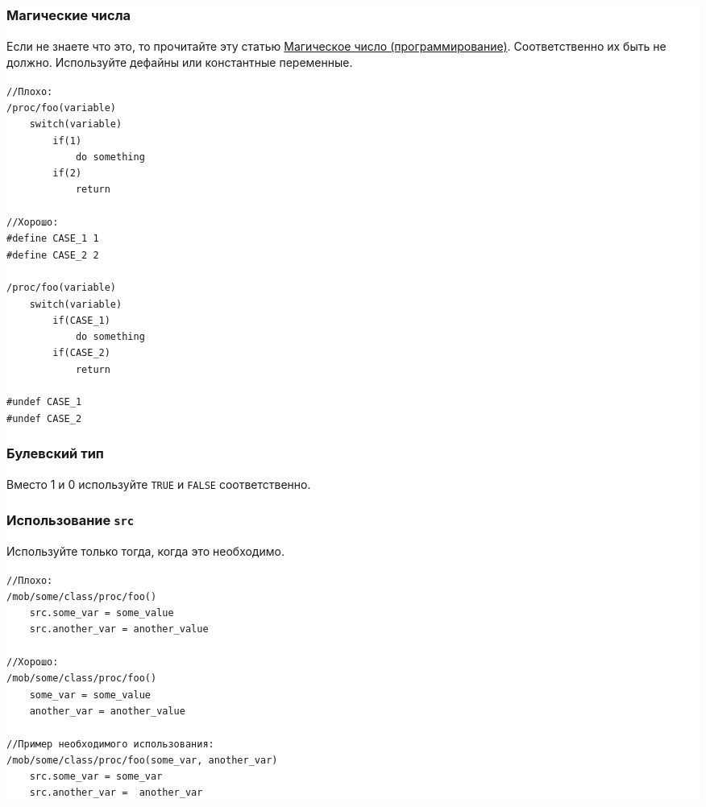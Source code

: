 ### Магические числа
Если не знаете что это, то прочитайте эту статью [Магическое число (программирование)](https://ru.wikipedia.org/wiki/%D0%9C%D0%B0%D0%B3%D0%B8%D1%87%D0%B5%D1%81%D0%BA%D0%BE%D0%B5_%D1%87%D0%B8%D1%81%D0%BB%D0%BE_(%D0%BF%D1%80%D0%BE%D0%B3%D1%80%D0%B0%D0%BC%D0%BC%D0%B8%D1%80%D0%BE%D0%B2%D0%B0%D0%BD%D0%B8%D0%B5)). Соответственно их быть не должно. Используйте дефайны или константные переменные.
```dm
//Плохо:
/proc/foo(variable)
	switch(variable)
		if(1)
			do something
		if(2)
			return

//Хорошо:
#define CASE_1 1
#define CASE_2 2

/proc/foo(variable)
	switch(variable)
		if(CASE_1)
			do something
		if(CASE_2)
			return

#undef CASE_1
#undef CASE_2
```

### Булевский тип
Вместо 1 и 0 используйте `TRUE` и `FALSE` соответственно.

### Использование `src`
Используйте только тогда, когда это необходимо.
```dm
//Плохо:
/mob/some/class/proc/foo()
	src.some_var = some_value
	src.another_var = another_value

//Хорошо:
/mob/some/class/proc/foo()
	some_var = some_value
	another_var = another_value

//Пример необходимого использования:
/mob/some/class/proc/foo(some_var, another_var)
	src.some_var = some_var
	src.another_var =  another_var
```

